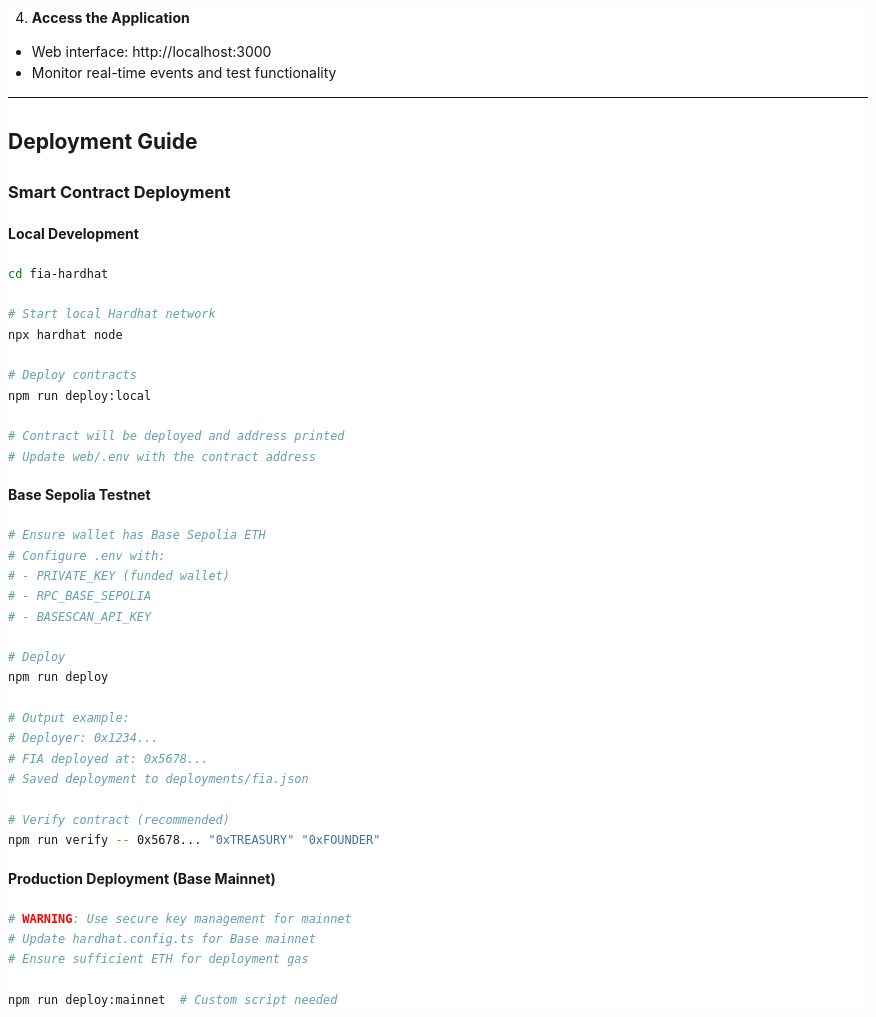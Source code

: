4. **Access the Application**
- Web interface: http://localhost:3000
- Monitor real-time events and test functionality

---

## Deployment Guide

### Smart Contract Deployment

#### Local Development
```bash
cd fia-hardhat

# Start local Hardhat network
npx hardhat node

# Deploy contracts
npm run deploy:local

# Contract will be deployed and address printed
# Update web/.env with the contract address
```

#### Base Sepolia Testnet
```bash
# Ensure wallet has Base Sepolia ETH
# Configure .env with:
# - PRIVATE_KEY (funded wallet)
# - RPC_BASE_SEPOLIA
# - BASESCAN_API_KEY

# Deploy
npm run deploy

# Output example:
# Deployer: 0x1234...
# FIA deployed at: 0x5678...
# Saved deployment to deployments/fia.json

# Verify contract (recommended)
npm run verify -- 0x5678... "0xTREASURY" "0xFOUNDER"
```

#### Production Deployment (Base Mainnet)
```bash
# WARNING: Use secure key management for mainnet
# Update hardhat.config.ts for Base mainnet
# Ensure sufficient ETH for deployment gas

npm run deploy:mainnet  # Custom script needed
```
